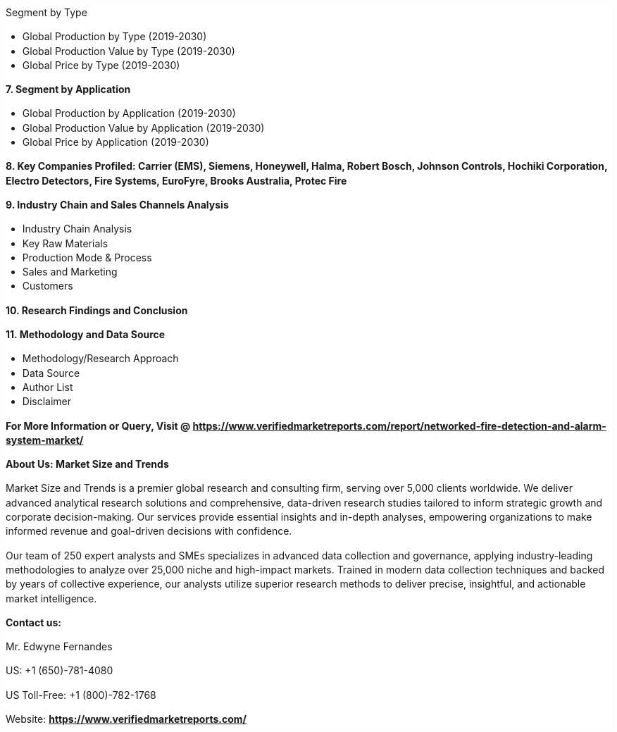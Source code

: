 Segment by Type</strong></p><ul><li>Global Production by Type (2019-2030)</li><li>Global Production Value by Type (2019-2030)</li><li>Global Price by Type (2019-2030)</li></ul><p><strong>7. Segment by Application</strong></p><ul><li>Global Production by Application (2019-2030)</li><li>Global Production Value by Application (2019-2030)</li><li>Global Price by Application (2019-2030)</li></ul><p><strong>8. Key Companies Profiled: Carrier (EMS), Siemens, Honeywell, Halma, Robert Bosch, Johnson Controls, Hochiki Corporation, Electro Detectors, Fire Systems, EuroFyre, Brooks Australia, Protec Fire</strong></p><p><strong>9. Industry Chain and Sales Channels Analysis</strong></p><ul><li>Industry Chain Analysis</li><li>Key Raw Materials</li><li>Production Mode &amp; Process</li><li>Sales and Marketing</li><li>Customers</li></ul><p><strong>10. Research Findings and Conclusion</strong></p><p><strong>11. Methodology and Data Source</strong></p><ul><li>Methodology/Research Approach</li><li>Data Source</li><li>Author List</li><li>Disclaimer</li></ul></p><p><strong>For More Information or Query, Visit @ <a href="https://www.verifiedmarketreports.com/report/networked-fire-detection-and-alarm-system-market/">https://www.verifiedmarketreports.com/report/networked-fire-detection-and-alarm-system-market/</a></strong></p><p><strong>About Us: Market Size and Trends</strong></p><p>Market Size and Trends is a premier global research and consulting firm, serving over 5,000 clients worldwide. We deliver advanced analytical research solutions and comprehensive, data-driven research studies tailored to inform strategic growth and corporate decision-making. Our services provide essential insights and in-depth analyses, empowering organizations to make informed revenue and goal-driven decisions with confidence.</p><p>Our team of 250 expert analysts and SMEs specializes in advanced data collection and governance, applying industry-leading methodologies to analyze over 25,000 niche and high-impact markets. Trained in modern data collection techniques and backed by years of collective experience, our analysts utilize superior research methods to deliver precise, insightful, and actionable market intelligence.</p><p><strong>Contact us:</strong></p><p>Mr. Edwyne Fernandes</p><p>US: +1 (650)-781-4080</p><p>US Toll-Free: +1 (800)-782-1768</p><p>Website: <strong><a href="https://www.verifiedmarketreports.com/">https://www.verifiedmarketreports.com/</a></strong></p>
